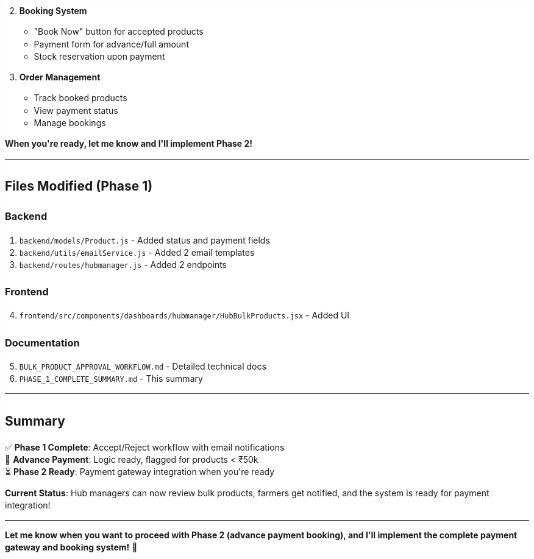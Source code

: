 2. **Booking System**
   - "Book Now" button for accepted products
   - Payment form for advance/full amount
   - Stock reservation upon payment

3. **Order Management**
   - Track booked products
   - View payment status
   - Manage bookings

**When you're ready, let me know and I'll implement Phase 2!**

---

## Files Modified (Phase 1)

### Backend
1. `backend/models/Product.js` - Added status and payment fields
2. `backend/utils/emailService.js` - Added 2 email templates
3. `backend/routes/hubmanager.js` - Added 2 endpoints

### Frontend  
4. `frontend/src/components/dashboards/hubmanager/HubBulkProducts.jsx` - Added UI

### Documentation
5. `BULK_PRODUCT_APPROVAL_WORKFLOW.md` - Detailed technical docs
6. `PHASE_1_COMPLETE_SUMMARY.md` - This summary

---

## Summary

✅ **Phase 1 Complete**: Accept/Reject workflow with email notifications  
🎯 **Advance Payment**: Logic ready, flagged for products < ₹50k  
⏳ **Phase 2 Ready**: Payment gateway integration when you're ready  

**Current Status**: Hub managers can now review bulk products, farmers get notified, and the system is ready for payment integration!

---

**Let me know when you want to proceed with Phase 2 (advance payment booking), and I'll implement the complete payment gateway and booking system!** 🚀
